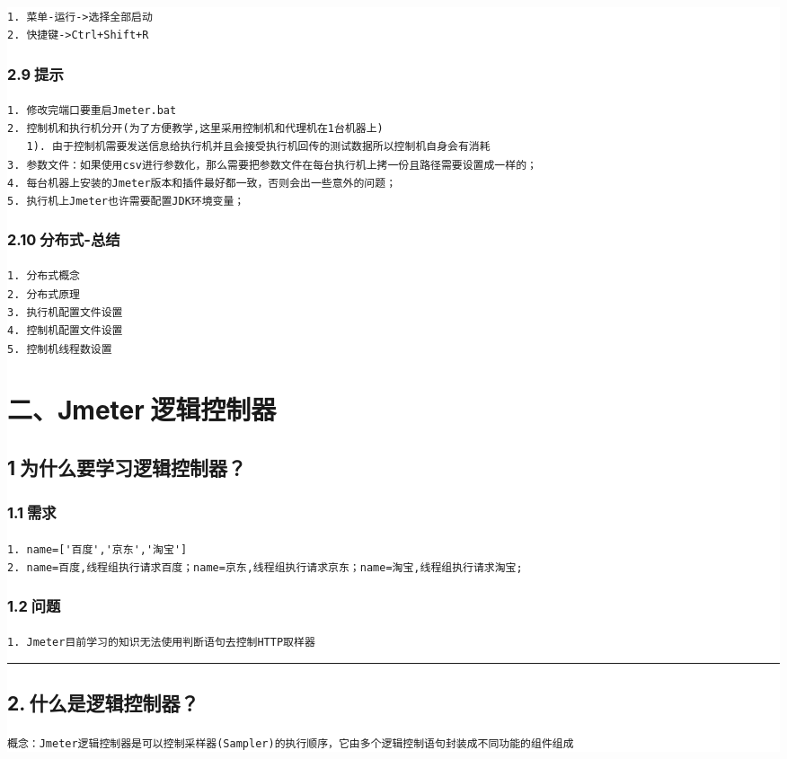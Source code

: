 ```
1. 菜单-运行->选择全部启动
2. 快捷键->Ctrl+Shift+R
```

### 2.9 提示

```
1. 修改完端口要重启Jmeter.bat
2. 控制机和执行机分开(为了方便教学,这里采用控制机和代理机在1台机器上)
   1). 由于控制机需要发送信息给执行机并且会接受执行机回传的测试数据所以控制机自身会有消耗
3. 参数文件：如果使用csv进行参数化，那么需要把参数文件在每台执行机上拷一份且路径需要设置成一样的；
4. 每台机器上安装的Jmeter版本和插件最好都一致，否则会出一些意外的问题；
5. 执行机上Jmeter也许需要配置JDK环境变量；
```

### 2.10 分布式-总结

```
1. 分布式概念
2. 分布式原理
3. 执行机配置文件设置
4. 控制机配置文件设置
5. 控制机线程数设置
```



# 二、Jmeter 逻辑控制器



## 1 为什么要学习逻辑控制器？

### 1.1 需求

```
1. name=['百度','京东','淘宝']
2. name=百度,线程组执行请求百度；name=京东,线程组执行请求京东；name=淘宝,线程组执行请求淘宝;
```

### 1.2 问题

```
1. Jmeter目前学习的知识无法使用判断语句去控制HTTP取样器
```

------

## 2. 什么是逻辑控制器？

```
概念：Jmeter逻辑控制器是可以控制采样器(Sampler)的执行顺序，它由多个逻辑控制语句封装成不同功能的组件组成
```

